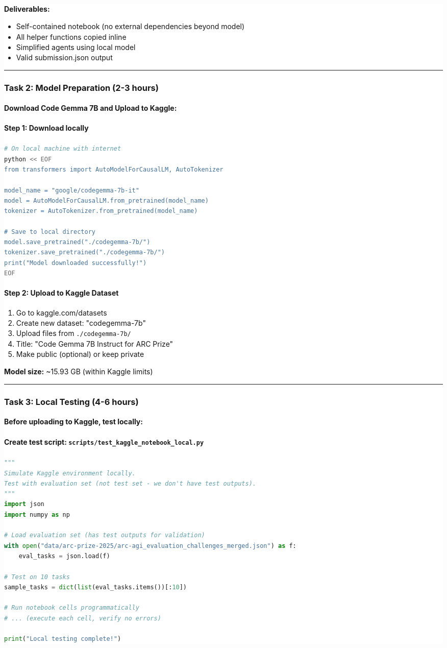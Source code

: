 **Deliverables:**
- Self-contained notebook (no external dependencies beyond model)
- All helper functions copied inline
- Simplified agents using local model
- Valid submission.json output

---

### Task 2: Model Preparation (2-3 hours)

**Download Code Gemma 7B and Upload to Kaggle:**

#### Step 1: Download locally
```bash
# On local machine with internet
python << EOF
from transformers import AutoModelForCausalLM, AutoTokenizer

model_name = "google/codegemma-7b-it"
model = AutoModelForCausalLM.from_pretrained(model_name)
tokenizer = AutoTokenizer.from_pretrained(model_name)

# Save to local directory
model.save_pretrained("./codegemma-7b/")
tokenizer.save_pretrained("./codegemma-7b/")
print("Model downloaded successfully!")
EOF
```

#### Step 2: Upload to Kaggle Dataset
1. Go to kaggle.com/datasets
2. Create new dataset: "codegemma-7b"
3. Upload files from `./codegemma-7b/`
4. Title: "Code Gemma 7B Instruct for ARC Prize"
5. Make public (optional) or keep private

**Model size:** ~15.93 GB (within Kaggle limits)

---

### Task 3: Local Testing (4-6 hours)

**Before uploading to Kaggle, test locally:**

#### Create test script: `scripts/test_kaggle_notebook_local.py`
```python
"""
Simulate Kaggle environment locally.
Test with evaluation set (not test set - we don't have test outputs).
"""
import json
import numpy as np

# Load evaluation set (has test outputs for validation)
with open("data/arc-prize-2025/arc-agi_evaluation_challenges_merged.json") as f:
    eval_tasks = json.load(f)

# Test on 10 tasks
sample_tasks = dict(list(eval_tasks.items())[:10])

# Run notebook cells programmatically
# ... (execute each cell, verify no errors)

print("Local testing complete!")
```